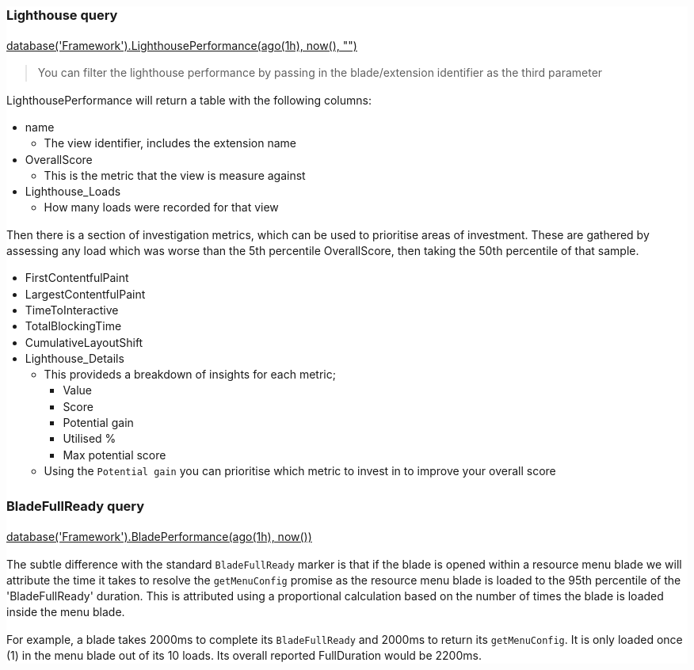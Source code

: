 <a name="performance-overview-how-to-assess-your-performance-lighthouse-query"></a>
### Lighthouse query

[database('Framework').LighthousePerformance(ago(1h), now(), "")](https://dataexplorer.azure.com/clusters/azportalpartner/databases/Framework?query=H4sIAAAAAAAAA0tJLElMSixO1VB3K0rMTS3PL8pW19TzyUzPKMnILy1ODUgtSssvyk3MS07VSEzP1zDM0NRRyMsv1wBSSkqaAOolKsg/AAAA)

> You can filter the lighthouse performance by passing in the blade/extension identifier as the third parameter

LighthousePerformance will return a table with the following columns:

- name
  - The view identifier, includes the extension name
- OverallScore
  - This is the metric that the view is measure against
- Lighthouse_Loads
  - How many loads were recorded for that view

Then there is a section of investigation metrics, which can be used to prioritise areas of investment.
These are gathered by assessing any load which was worse than the 5th percentile OverallScore, then taking the 50th percentile of that sample.

- FirstContentfulPaint
- LargestContentfulPaint
- TimeToInteractive
- TotalBlockingTime
- CumulativeLayoutShift
- Lighthouse_Details
  - This provideds a breakdown of insights for each metric;
    - Value
    - Score
    - Potential gain
    - Utilised %
    - Max potential score
  - Using the `Potential gain` you can prioritise which metric to invest in to improve your overall score

<a name="performance-overview-how-to-assess-your-performance-bladefullready-query"></a>
### BladeFullReady query

[database('Framework').BladePerformance(ago(1h), now())](https://dataexplorer.azure.com/clusters/azportalpartner/databases/Framework?query=H4sIAAAAAAAAA0tJLElMSixO1VB3K0rMTS3PL8pW19RzyklMSQ1ILUrLL8pNzEtO1UhMz9cwzNDUUcjLL9fQ1AQAzYNSCDYAAAA=)

The subtle difference with the standard `BladeFullReady` marker is that if the blade is opened within a resource menu blade we will attribute the time it takes to resolve the `getMenuConfig` promise as the resource menu blade is loaded to the 95th percentile of the 'BladeFullReady' duration. This is attributed using a proportional calculation based on the number of times the blade is loaded inside the menu blade.

For example, a blade takes 2000ms to complete its `BladeFullReady` and 2000ms to return its `getMenuConfig`.
It is only loaded once (1) in the menu blade out of its 10 loads. Its overall reported FullDuration would be 2200ms.
